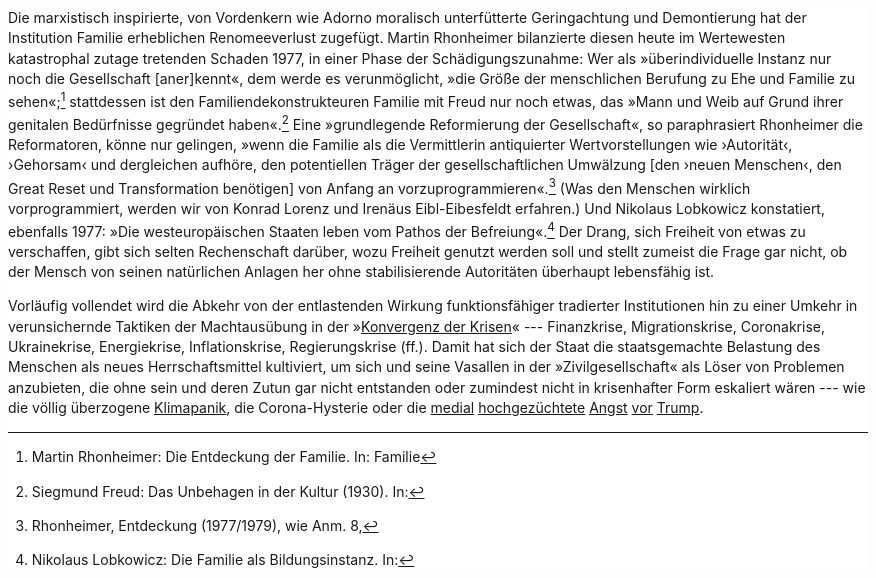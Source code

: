 Die marxistisch inspirierte, von Vordenkern wie Adorno moralisch
unterfütterte Gering­achtung und Demontierung hat der Institution
Familie erheblichen Renomeeverlust zugefügt. Martin Rhonheimer
bilanzierte diesen heute im Wertewesten katastrophal zutage
tretenden Schaden 1977, in einer Phase der Schädigungszunahme:
Wer als »überindividuelle Instanz nur noch die Gesellschaft
\[aner\]kennt«, dem werde es ver­unmöglicht, »die Größe der
menschlichen Berufung zu Ehe und Familie zu sehen«;[^8]
stattdessen ist den Familiendekonstrukteuren Familie mit Freud
nur noch etwas, das »Mann und Weib auf Grund ihrer genitalen
Bedürfnisse gegründet haben«.[^9] Eine »grundlegende Reformierung
der Gesellschaft«, so paraphrasiert Rhon­heimer die Reformatoren,
könne nur gelingen, »wenn die Familie als die Vermittlerin
antiquierter Wertvorstellungen wie ›Autorität‹, ›Gehorsam‹ und
dergleichen aufhöre, den poten­tiellen Träger der
gesellschaftlichen Umwälzung \[den ›neuen Menschen‹, den Great
Reset und Transformation benötigen\] von Anfang an
vorzuprogrammieren«.[^10] (Was den Menschen wirklich
vorprogrammiert, werden wir von Konrad Lorenz und Irenäus
Eibl-Eibesfeldt erfahren.) Und Nikolaus Lobkowicz konstatiert,
ebenfalls 1977: »Die westeuropäischen Staaten leben vom Pathos
der Befreiung«.[^11] Der Drang, sich Frei­heit von etwas zu
verschaffen, gibt sich selten Rechenschaft darüber, wozu Freiheit
genutzt werden soll und stellt zumeist die Frage gar nicht, ob
der Mensch von seinen natürlichen Anlagen her ohne
stabilisierende Autoritäten überhaupt lebensfähig ist.

Vorläufig vollendet wird die Abkehr von der entlastenden Wirkung
funktionsfähiger tradierter Institutionen hin zu einer Umkehr in
verunsichernde Taktiken der Macht­ausübung in der »[Konvergenz
der
Krisen](https://sezession.de/67355/die-konvergenz-der-krisen)«
--- Finanzkrise, Migrationskrise, Corona­krise, Ukrainekrise,
Energiekrise, Inflationskrise, Regierungskrise (ff.).  Damit hat
sich der Staat die staatsgemachte Belastung des Menschen als
neues Herrschaftsmittel kultiviert, um sich und seine Vasallen in
der »Zivilgesellschaft« als Löser von Proble­men anzubieten, die
ohne sein und deren Zutun gar nicht entstanden oder zumindest
nicht in krisenhafter Form eskaliert wären --- wie die völlig
überzogene
[Klimapanik](https://www.publicomag.com/2023/07/klima-der-angst/),
die Corona-Hysterie oder die
[medial](https://www.ndr.de/fernsehen/sendungen/panorama/archiv/2024/Trumps-Sieg-und-die-Angst-danach-Manuskript,panoramamanuskript154.html)
[hochgezüchtete](https://www.evangelische-zeitung.de/tipps-zum-umgang-mit-angst-und-sorgen-nach-der-trump-wahl)
[Angst](https://www.sueddeutsche.de/leben/familientrio-teenager-angst-vor-trump-li.3143140)
[vor](https://www.spiegel.de/psychologie/donald-trump-was-kann-ich-tun-wenn-ich-angst-habe-eine-therapeutin-weiss-rat-a-862fd1bc-6214-4d4f-a88b-677d2b0656d5)
[Trump](https://www.tagesspiegel.de/wissen/uberflutet-von-schlechten-nachrichten-die-welt-geht-nicht-unter-aber-unser-kopf-sagt-was-anderes-12662531.html).


[^1]: Joachim Fischer: Philosophische Anthropologie. Eine
[^2]: Wo die »Neue Rechte« allerdings, wie der Gehlen-Schüler und
[^3]: So zusammenfassend Uwe Jochum: Langmut. Den Widerstand
[^4]: Arnold Gehlen: Moral und Hypermoral. Eine pluralistische
[^5]: Der zweite Teil der Ullrich-Alarmierung (»Entwicklung hierzulande
[^6]: Jürgen Habermas: Nachgeahmte Substanzialität. Eine
[^7]: Im gesamten Gehege der universitär arbeitenden
[^8]: Martin Rhonheimer: Die Entdeckung der Familie. In: Familie
[^9]: Siegmund Freud: Das Unbehagen in der Kultur (1930). In:
[^10]: Rhonheimer, Entdeckung (1977/1979), wie Anm. 8,
[^11]: Nikolaus Lobkowicz: Die Familie als Bildungsinstanz. In:
[^12]: Ebd. S. 100.
[^13]: Wie ja auch anstelle des konkreten Volkes (entsprechend
[^14]: In seinem im Fließtext unter »instabil« verlinkten Vortrag
[^15]: Karlheinz Weißmann: Arnold Gehlen. Vordenker eines neuen
[^16]: Doris Kaufmann: Konrad Lorenz: Scientific persona,
[^17]: Ebd., S. 38. --- Diese Beliebtheit beim breiten Publikum
[^19]: Ein Punkt, in dem Lorenz nahe bei Gehlen steht, der
[^20]: Konrad Lorenz: Die acht Todsünden der zivilisierten
[^21]: Irenäus Eibl-Eibesfeldt: Der vorprogrammierte Mensch. Das
[^22]: Siehe etwa das »Literaturverzeichnis Biologie« des
[^23]: Irenäus Eibl-Eibesfeldt: Angeborenes und Erworbenes im
[^24]: Eibl-Eibesfeldt: Der vorprogrammierte Mensch (1976), wie
[^25]: Ganz im Sinne des sozialistischen Redakteurs Conny
[^26]: Später sollte ein deutscher Barde dies im Brüllton
[^27]: Christian Sigrist: Regulierte Anarchie. Untersuchungen zum
[^28]: Eibl-Eibesfeldt: Der vorprogrammierte Mensch (1976), wie
[^29]: Irenäus Eibl-Eibesfeldt: Der Mensch --- das riskierte
[^30]: Der Spiegel druckte seinerzeit Auszüge aus: Martin
[^31]: Irenäus Eibl-Eibesfeldt: Die Biologie des menschlichen